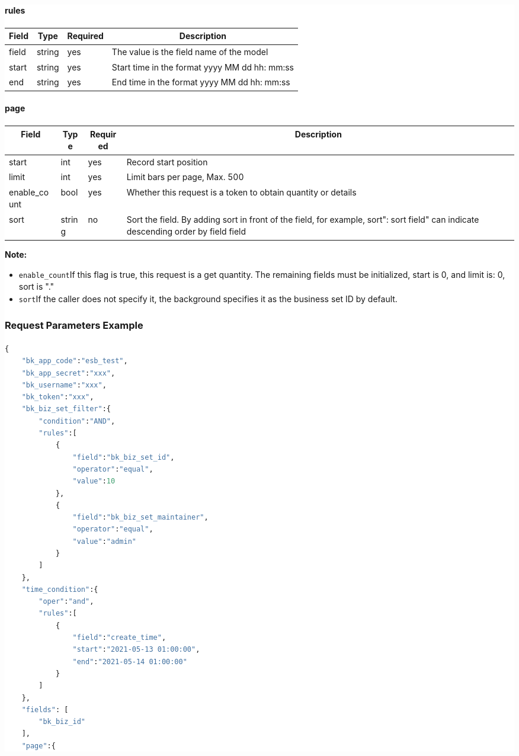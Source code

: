#### rules

| Field   | Type   | Required| Description                             |
|-------|--------|-----|----------------------------------|
| field | string |yes| The value is the field name of the model                  |
| start | string |yes| Start time in the format yyyy MM dd hh: mm:ss|
| end   |  string |yes| End time in the format yyyy MM dd hh: mm:ss|

#### page

| Field      | Type      | Required   | Description      |
|-----------|------------|--------|------------|
| start    |   int    | yes  | Record start position|
| limit    |   int    | yes  | Limit bars per page, Max. 500|
| enable_count |  bool |yes| Whether this request is a token to obtain quantity or details|
| sort     |   string |no     | Sort the field. By adding sort in front of the field, for example, sort&#34;: sort field&#34; can indicate descending order by field field|

**Note:**
- `enable_count`If this flag is true, this request is a get quantity. The remaining fields must be initialized, start is 0, and limit is: 0, sort is "."
- `sort`If the caller does not specify it, the background specifies it as the business set ID by default.

### Request Parameters Example

```python
{
    "bk_app_code":"esb_test",
    "bk_app_secret":"xxx",
    "bk_username":"xxx",
    "bk_token":"xxx",
    "bk_biz_set_filter":{
        "condition":"AND",
        "rules":[
            {
                "field":"bk_biz_set_id",
                "operator":"equal",
                "value":10
            },
            {
                "field":"bk_biz_set_maintainer",
                "operator":"equal",
                "value":"admin"
            }
        ]
    },
    "time_condition":{
        "oper":"and",
        "rules":[
            {
                "field":"create_time",
                "start":"2021-05-13 01:00:00",
                "end":"2021-05-14 01:00:00"
            }
        ]
    },
    "fields": [
        "bk_biz_id"
    ],
    "page":{
```